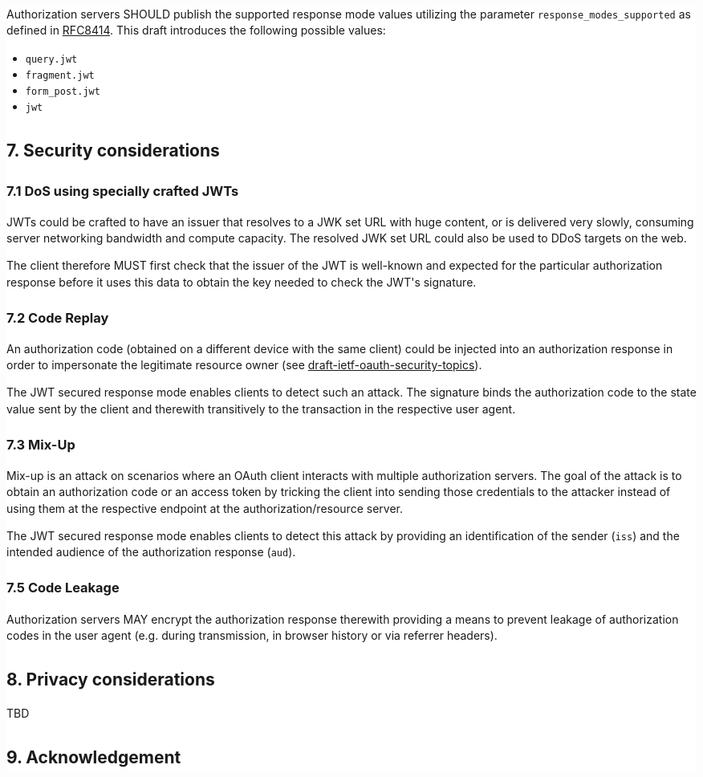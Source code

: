 Authorization servers SHOULD publish the supported response mode values utilizing the parameter `response_modes_supported` as defined in [RFC8414]. This draft introduces the following possible values:

*  `query.jwt`
*  `fragment.jwt`
*  `form_post.jwt`
*  `jwt`

## 7. Security considerations

### 7.1 DoS using specially crafted JWTs
JWTs could be crafted to have an issuer that resolves to a JWK set URL with
huge content, or is delivered very slowly, consuming server networking
bandwidth and compute capacity. The resolved JWK set URL could also be used to
DDoS targets on the web.

The client therefore MUST first check that the issuer of the JWT is well-known 
and expected for the particular authorization response before it uses this data 
to obtain the key needed to check the JWT's signature.  

### 7.2 Code Replay
An authorization code (obtained on a different device with the same client) could be 
injected into an authorization response in order to impersonate the legitimate resource 
owner (see [draft-ietf-oauth-security-topics]). 

The JWT secured response mode enables clients to detect such an attack. The signature binds 
the authorization code to the state value sent by the client and therewith transitively to 
the transaction in the respective user agent.

### 7.3 Mix-Up
Mix-up is an attack on scenarios where an OAuth client interacts with
multiple authorization servers. The goal of the attack is to obtain an
authorization code or an access token by tricking the client into
sending those credentials to the attacker instead of using them at
the respective endpoint at the authorization/resource server.
   
The JWT secured response mode enables clients to detect this attack by providing an identification of the sender (`iss`) and the intended audience of the authorization response (`aud`). 

### 7.5 Code Leakage
Authorization servers MAY encrypt the authorization response therewith providing a means to prevent leakage of authorization codes in the user agent (e.g. during transmission, in browser history or via referrer headers). 

## 8. Privacy considerations
TBD

## 9. Acknowledgement


[RFC7230]: https://tools.ietf.org/html/rfc7230
[RFC6749]: https://tools.ietf.org/html/rfc6749
[RFC6750]: https://tools.ietf.org/html/rfc6750
[RFC7636]: https://tools.ietf.org/html/rfc7636
[RFC6819]: https://tools.ietf.org/html/rfc6819
[BCP195]: https://tools.ietf.org/html/bcp195
[RFC7591]: https://tools.ietf.org/html/RFC7591
[RFC8414]: https://tools.ietf.org/html/rfc8414
[OIDC]: http://openid.net/specs/openid-connect-core-1_0.html
[OIDD]: http://openid.net/specs/openid-connect-discovery-1_0.html
[OIDM]: http://openid.net/specs/oauth-v2-multiple-response-types-1_0.html
[OIFP]: http://openid.net/specs/oauth-v2-form-post-response-mode-1_0.html
[draft-ietf-oauth-security-topics]: https://tools.ietf.org/html/draft-ietf-oauth-security-topics
[OISM]: http://openid.net/specs/openid-connect-session-1_0.html